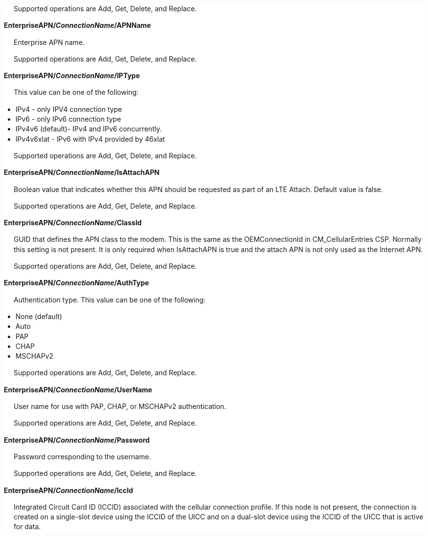 <p style="margin-left: 20px">Supported operations are Add, Get, Delete, and Replace.</p>

<a href="" id="enterpriseapn-connectionname-apnname"></a>**EnterpriseAPN/*ConnectionName*/APNName**  
<p style="margin-left: 20px">Enterprise APN name.</p>

<p style="margin-left: 20px">Supported operations are Add, Get, Delete, and Replace.</p>

<a href="" id="enterpriseapn-connectionname-iptype"></a>**EnterpriseAPN/*ConnectionName*/IPType**  
<p style="margin-left: 20px">This value can be one of the following:</p>

-   IPv4 - only IPV4 connection type
-   IPv6 - only IPv6 connection type
-   IPv4v6 (default)- IPv4 and IPv6 concurrently.
-   IPv4v6xlat - IPv6 with IPv4 provided by 46xlat

<p style="margin-left: 20px">Supported operations are Add, Get, Delete, and Replace.</p>

<a href="" id="enterpriseapn-connectionname-isattachapn"></a>**EnterpriseAPN/*ConnectionName*/IsAttachAPN**  
<p style="margin-left: 20px">Boolean value that indicates whether this APN should be requested as part of an LTE Attach. Default value is false.</p>

<p style="margin-left: 20px">Supported operations are Add, Get, Delete, and Replace.</p>

<a href="" id="enterpriseapn-connectionname-classid"></a>**EnterpriseAPN/*ConnectionName*/ClassId**  
<p style="margin-left: 20px">GUID that defines the APN class to the modem. This is the same as the OEMConnectionId in CM_CellularEntries CSP. Normally this setting is not present. It is only required when IsAttachAPN is true and the attach APN is not only used as the Internet APN.</p>

<p style="margin-left: 20px">Supported operations are Add, Get, Delete, and Replace.</p>

<a href="" id="enterpriseapn-connectionname-authtype"></a>**EnterpriseAPN/*ConnectionName*/AuthType**  
<p style="margin-left: 20px">Authentication type. This value can be one of the following:</p>

-   None (default)
-   Auto
-   PAP
-   CHAP
-   MSCHAPv2

<p style="margin-left: 20px">Supported operations are Add, Get, Delete, and Replace.</p>

<a href="" id="enterpriseapn-connectionname-username"></a>**EnterpriseAPN/*ConnectionName*/UserName**  
<p style="margin-left: 20px">User name for use with PAP, CHAP, or MSCHAPv2 authentication.</p>

<p style="margin-left: 20px">Supported operations are Add, Get, Delete, and Replace.</p>

<a href="" id="enterpriseapn-connectionname-password"></a>**EnterpriseAPN/*ConnectionName*/Password**  
<p style="margin-left: 20px">Password corresponding to the username.</p>

<p style="margin-left: 20px">Supported operations are Add, Get, Delete, and Replace.</p>

<a href="" id="enterpriseapn-connectionname-iccid"></a>**EnterpriseAPN/*ConnectionName*/IccId**  
<p style="margin-left: 20px">Integrated Circuit Card ID (ICCID) associated with the cellular connection profile. If this node is not present, the connection is created on a single-slot device using the ICCID of the UICC and on a dual-slot device using the ICCID of the UICC that is active for data.</p>

